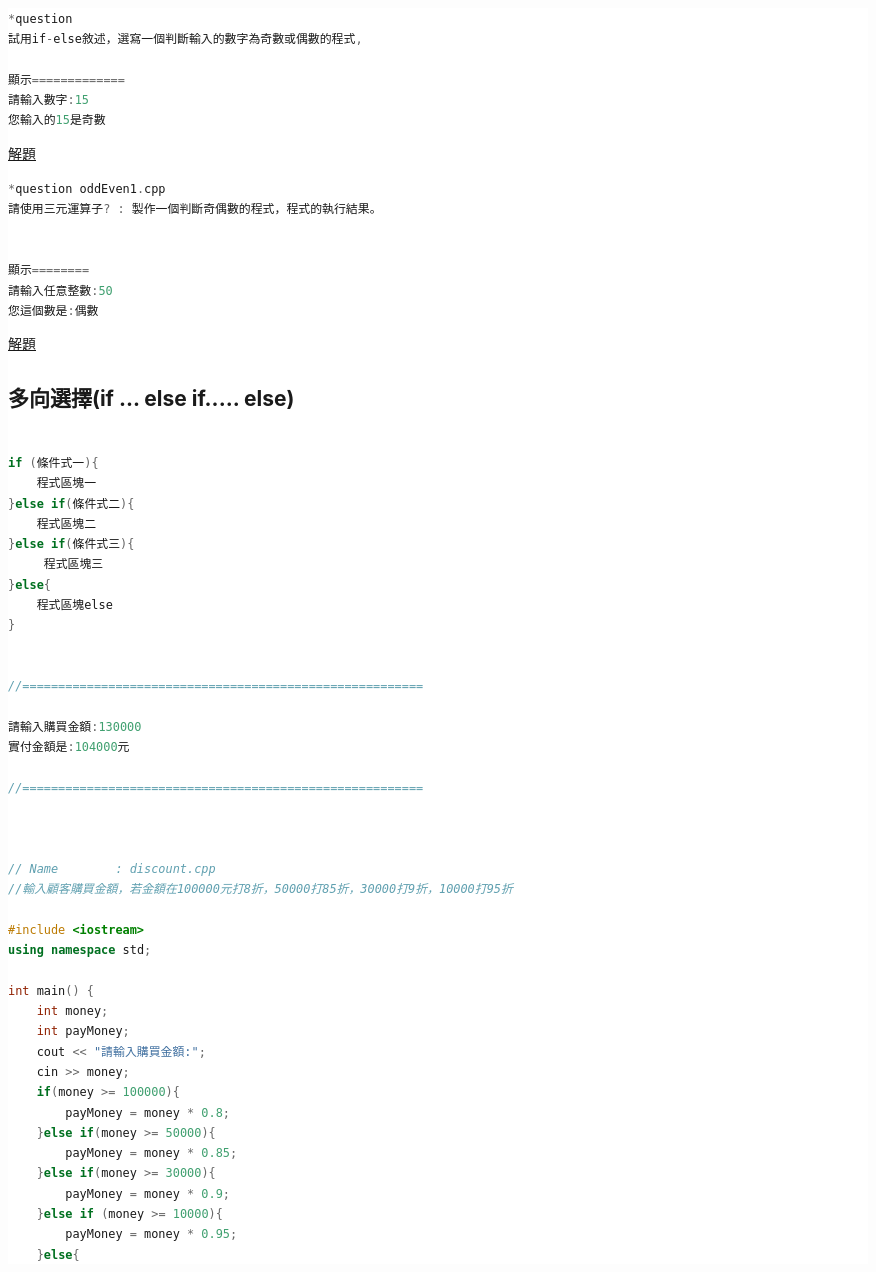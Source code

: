 ```c++
*question
試用if-else敘述，選寫一個判斷輸入的數字為奇數或偶數的程式,

顯示=============
請輸入數字:15
您輸入的15是奇數
```
[解題](https://repl.it/@roberthsu2003/oddEven)

```c++
*question oddEven1.cpp
請使用三元運算子? : 製作一個判斷奇偶數的程式，程式的執行結果。


顯示========
請輸入任意整數:50
您這個數是:偶數
```
[解題](https://repl.it/@roberthsu2003/oddEven1)


## 多向選擇(if ... else if..... else)
```c++

if (條件式一){
    程式區塊一
}else if(條件式二){
    程式區塊二
}else if(條件式三){
     程式區塊三
}else{
    程式區塊else
}


//========================================================

請輸入購買金額:130000
實付金額是:104000元

//========================================================



// Name        : discount.cpp
//輸入顧客購買金額，若金額在100000元打8折，50000打85折，30000打9折，10000打95折

#include <iostream>
using namespace std;

int main() {
	int money;
	int payMoney;
	cout << "請輸入購買金額:";
	cin >> money;
	if(money >= 100000){
		payMoney = money * 0.8;
	}else if(money >= 50000){
		payMoney = money * 0.85;
	}else if(money >= 30000){
		payMoney = money * 0.9;
	}else if (money >= 10000){
		payMoney = money * 0.95;
	}else{
```